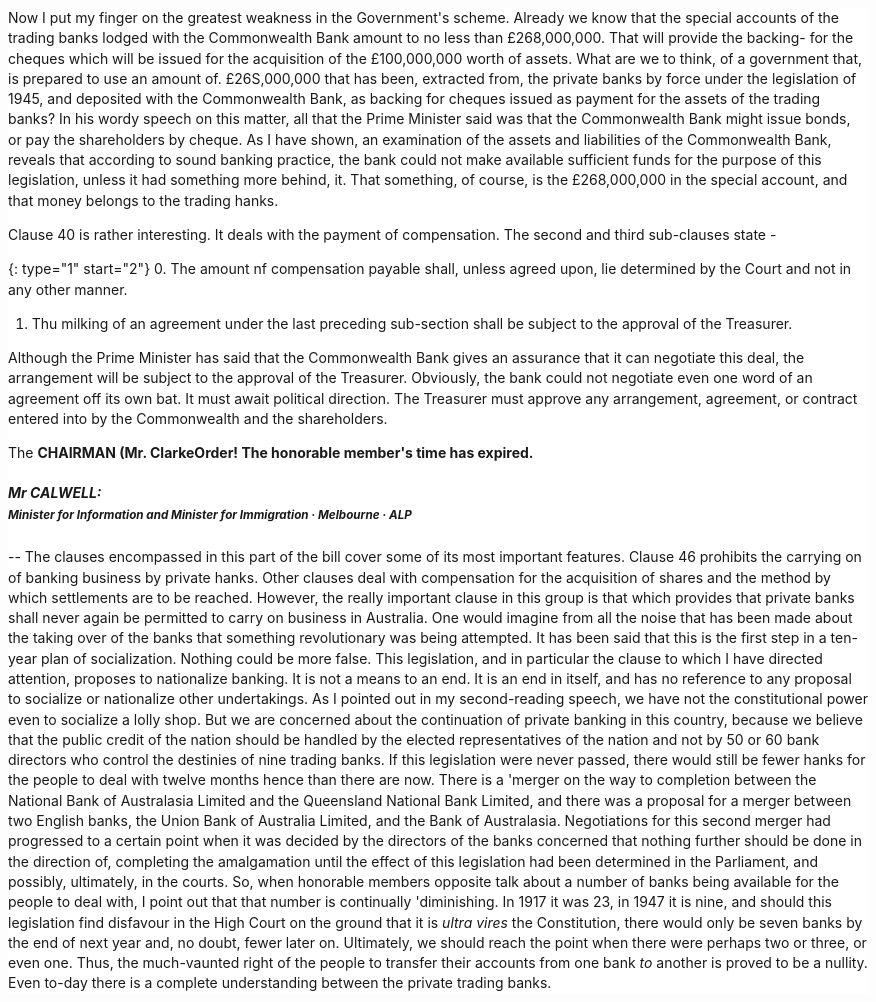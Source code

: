 Now I put my finger on the greatest weakness in the Government's scheme. Already we know that the special accounts of the trading banks lodged with the Commonwealth Bank amount to no less than £268,000,000. That will provide the backing- for the cheques which will be issued for the acquisition of the £100,000,000 worth of assets. What are we to think, of a government that, is prepared to use an amount of. £26S,000,000 that has been, extracted from, the private banks by force under the legislation of 1945, and deposited with the Commonwealth Bank, as backing for cheques issued as payment for the assets of the trading banks? In his wordy speech on this matter, all that the Prime Minister said was that the Commonwealth Bank might issue bonds, or pay the shareholders by cheque. As I have  shown,  an examination of the assets and liabilities of the Commonwealth Bank, reveals that according to sound banking practice, the bank could not make available sufficient funds for the purpose of this legislation, unless it had something more behind, it. That something, of course, is the £268,000,000 in the special account, and that money belongs to the trading hanks. 

Clause 40 is rather interesting. It deals with the payment of compensation. The second and third sub-clauses state - 

{: type="1" start="2"}
0. The amount nf compensation payable shall, unless agreed upon, lie determined by the Court and not in any other manner. 
1. Thu milking of an agreement under the last preceding sub-section shall be subject to the approval of the Treasurer. 

Although the Prime Minister has said that the Commonwealth Bank gives an assurance that it can negotiate this deal, the arrangement will be subject to the approval of the Treasurer. Obviously, the bank could not negotiate even one word of an agreement off its own bat. It must await political direction. The Treasurer must approve any arrangement, agreement, or contract entered into by the Commonwealth and the shareholders. 

The  **CHAIRMAN (Mr. ClarkeOrder! The honorable member's time has expired.** 

##### Mr CALWELL:<br><small class="text-muted">Minister for Information and Minister for Immigration &middot; Melbourne &middot; ALP</small>

-- The clauses encompassed in this part of the bill cover some of its most important features. Clause 46 prohibits the carrying on of banking business by private hanks. Other clauses deal with compensation for the acquisition of shares and the method by which settlements are to be reached. However, the really important clause in this group is that which provides that private banks shall never again be permitted to carry on business in Australia. One would imagine from all the noise that has been made about the taking over of the banks that something revolutionary was being attempted. It has been said that this is the first step in a ten-year plan of socialization. Nothing could be more false. This legislation, and in particular the clause to which I have directed attention, proposes to nationalize banking. It is not a means to an end. It is an end in itself, and has no reference to any proposal to socialize or nationalize other undertakings. As I pointed out in my second-reading speech, we have not the constitutional power even to socialize a lolly shop. But we are concerned about the continuation of private banking in this country, because we believe that the public credit of the nation should be handled by the elected representatives of the nation and not by 50 or 60 bank directors who control the destinies of nine trading banks. If this legislation were never passed, there would still be fewer hanks for the people to deal with twelve months hence than there are now. There is a 'merger on the way to completion between the National Bank of Australasia Limited and the Queensland National Bank Limited, and there was a proposal for a merger between two English banks, the Union Bank of Australia Limited, and the Bank of Australasia. Negotiations for this second merger had progressed to a certain point when it was decided by the directors of the banks concerned that nothing further should be done in the direction of, completing the amalgamation until the effect of this legislation had been determined in the Parliament, and possibly, ultimately, in the courts. So, when honorable members opposite talk about a number of banks being available for the people to deal with, I point out that that number is continually 'diminishing. In 1917 it was 23, in 1947 it is nine, and should this legislation find disfavour in the High Court on the ground that it is  *ultra vires*  the Constitution, there would only be seven banks by the end of next year and, no doubt, fewer later on. Ultimately, we should reach the point when there were perhaps two or three, or even one. Thus, the much-vaunted right of the people to transfer their accounts from one bank  *to*  another is proved to be a nullity. Even to-day there is a complete understanding  between  the private trading banks. 
